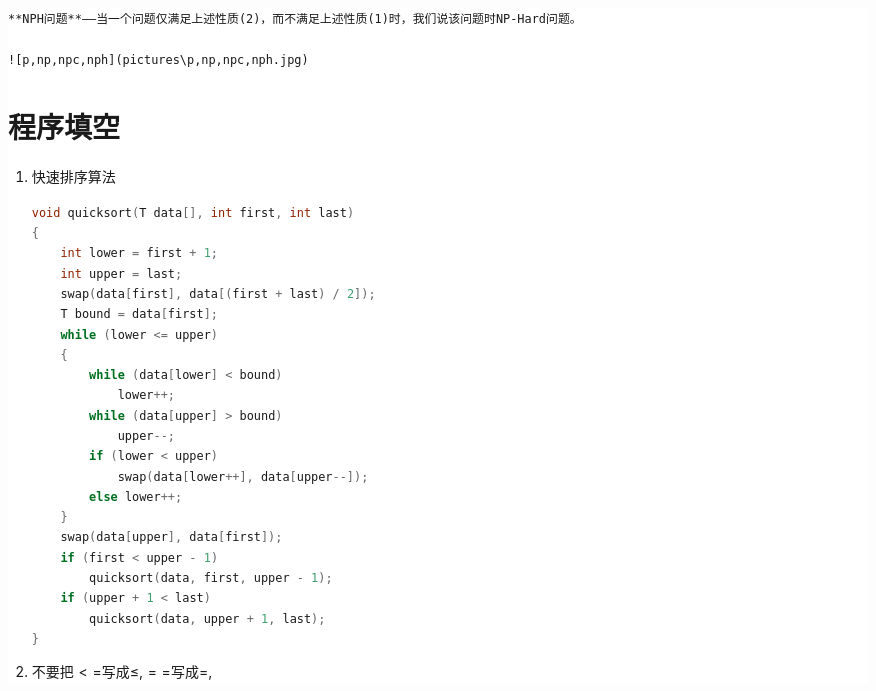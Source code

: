     **NPH问题**——当一个问题仅满足上述性质(2)，而不满足上述性质(1)时，我们说该问题时NP-Hard问题。

    ![p,np,npc,nph](pictures\p,np,npc,nph.jpg)



# 程序填空

1. 快速排序算法

   ```cpp
   void quicksort(T data[], int first, int last)
   {
       int lower = first + 1;
       int upper = last;
       swap(data[first], data[(first + last) / 2]);
       T bound = data[first];
       while (lower <= upper)
       {
           while (data[lower] < bound)
               lower++;
           while (data[upper] > bound)
               upper--;
           if (lower < upper)
               swap(data[lower++], data[upper--]);
           else lower++;
       }
       swap(data[upper], data[first]);
       if (first < upper - 1)
           quicksort(data, first, upper - 1);
       if (upper + 1 < last)
           quicksort(data, upper + 1, last);
   }
   ```

2. 不要把$<=$写成$\leq$,$==$写成$=$,
